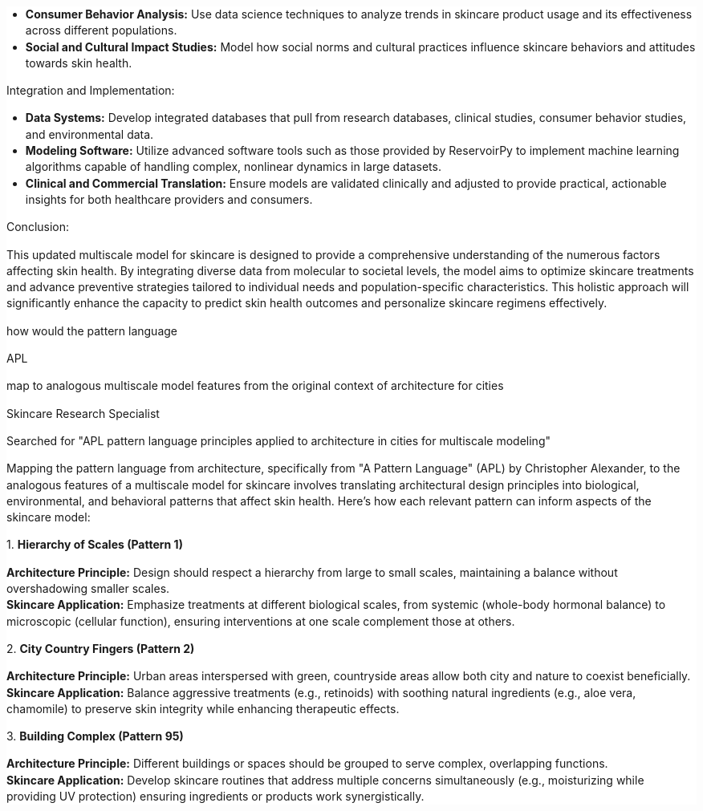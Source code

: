 - **Consumer Behavior Analysis:** Use data science techniques to analyze trends in skincare product usage and its effectiveness across different populations.
- **Social and Cultural Impact Studies:** Model how social norms and cultural practices influence skincare behaviors and attitudes towards skin health.

Integration and Implementation:

- **Data Systems:** Develop integrated databases that pull from research databases, clinical studies, consumer behavior studies, and environmental data.
- **Modeling Software:** Utilize advanced software tools such as those provided by ReservoirPy to implement machine learning algorithms capable of handling complex, nonlinear dynamics in large datasets.
- **Clinical and Commercial Translation:** Ensure models are validated clinically and adjusted to provide practical, actionable insights for both healthcare providers and consumers.

Conclusion:

This updated multiscale model for skincare is designed to provide a comprehensive understanding of the numerous factors affecting skin health. By integrating diverse data from molecular to societal levels, the model aims to optimize skincare treatments and advance preventive strategies tailored to individual needs and population-specific characteristics. This holistic approach will significantly enhance the capacity to predict skin health outcomes and personalize skincare regimens effectively.

how would the pattern language

APL

map to analogous multiscale model features from the original context of architecture for cities

Skincare Research Specialist

Searched for "APL pattern language principles applied to architecture in cities for multiscale modeling"

Mapping the pattern language from architecture, specifically from "A Pattern Language" (APL) by Christopher Alexander, to the analogous features of a multiscale model for skincare involves translating architectural design principles into biological, environmental, and behavioral patterns that affect skin health. Here’s how each relevant pattern can inform aspects of the skincare model:

1\. **Hierarchy of Scales (Pattern 1)**

**Architecture Principle:** Design should respect a hierarchy from large to small scales, maintaining a balance without overshadowing smaller scales.  
**Skincare Application:** Emphasize treatments at different biological scales, from systemic (whole-body hormonal balance) to microscopic (cellular function), ensuring interventions at one scale complement those at others.

2\. **City Country Fingers (Pattern 2)**

**Architecture Principle:** Urban areas interspersed with green, countryside areas allow both city and nature to coexist beneficially.  
**Skincare Application:** Balance aggressive treatments (e.g., retinoids) with soothing natural ingredients (e.g., aloe vera, chamomile) to preserve skin integrity while enhancing therapeutic effects.

3\. **Building Complex (Pattern 95)**

**Architecture Principle:** Different buildings or spaces should be grouped to serve complex, overlapping functions.  
**Skincare Application:** Develop skincare routines that address multiple concerns simultaneously (e.g., moisturizing while providing UV protection) ensuring ingredients or products work synergistically.
